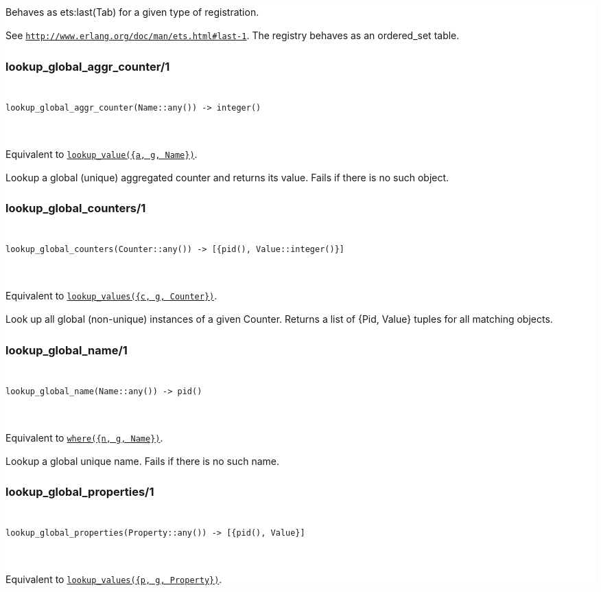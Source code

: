 Behaves as ets:last(Tab) for a given type of registration.

See [`http://www.erlang.org/doc/man/ets.html#last-1`](http://www.erlang.org/doc/man/ets.html#last-1).
The registry behaves as an ordered_set table.

<a name="lookup_global_aggr_counter-1"></a>

### lookup_global_aggr_counter/1 ###

<pre><code>
lookup_global_aggr_counter(Name::any()) -&gt; integer()
</code></pre>
<br />

Equivalent to [`lookup_value({a, g, Name})`](#lookup_value-1).

Lookup a global (unique) aggregated counter and returns its value.
Fails if there is no such object.

<a name="lookup_global_counters-1"></a>

### lookup_global_counters/1 ###

<pre><code>
lookup_global_counters(Counter::any()) -&gt; [{pid(), Value::integer()}]
</code></pre>
<br />

Equivalent to [`lookup_values({c, g, Counter})`](#lookup_values-1).

Look up all global (non-unique) instances of a given Counter.
Returns a list of {Pid, Value} tuples for all matching objects.

<a name="lookup_global_name-1"></a>

### lookup_global_name/1 ###

<pre><code>
lookup_global_name(Name::any()) -&gt; pid()
</code></pre>
<br />

Equivalent to [`where({n, g, Name})`](#where-1).

Lookup a global unique name. Fails if there is no such name.

<a name="lookup_global_properties-1"></a>

### lookup_global_properties/1 ###

<pre><code>
lookup_global_properties(Property::any()) -&gt; [{pid(), Value}]
</code></pre>
<br />

Equivalent to [`lookup_values({p, g, Property})`](#lookup_values-1).
